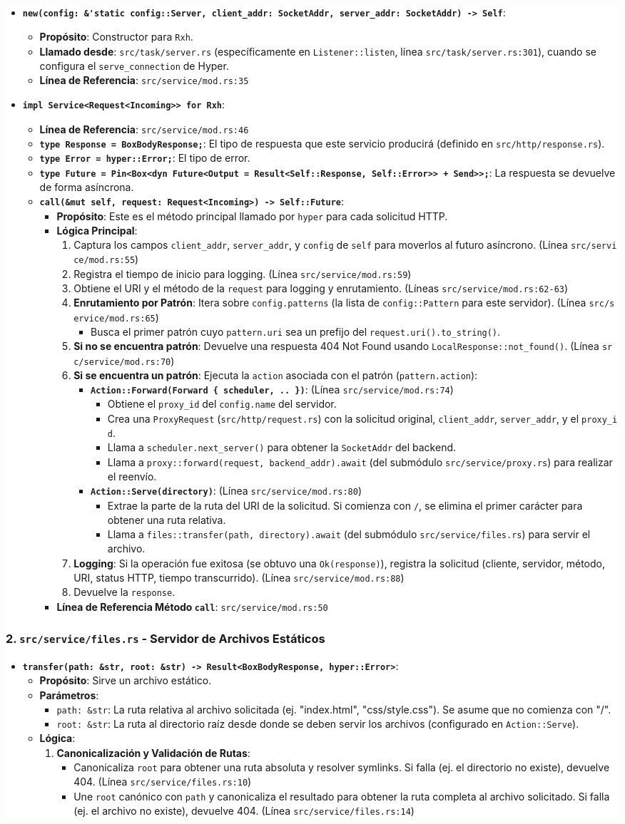 -   **`new(config: &'static config::Server, client_addr: SocketAddr, server_addr: SocketAddr) -> Self`**:
    -   **Propósito**: Constructor para `Rxh`.
    -   **Llamado desde**: `src/task/server.rs` (específicamente en `Listener::listen`, línea `src/task/server.rs:301`), cuando se configura el `serve_connection` de Hyper.
    -   **Línea de Referencia**: `src/service/mod.rs:35`

-   **`impl Service<Request<Incoming>> for Rxh`**:
    -   **Línea de Referencia**: `src/service/mod.rs:46`
    -   **`type Response = BoxBodyResponse;`**: El tipo de respuesta que este servicio producirá (definido en `src/http/response.rs`).
    -   **`type Error = hyper::Error;`**: El tipo de error.
    -   **`type Future = Pin<Box<dyn Future<Output = Result<Self::Response, Self::Error>> + Send>>;`**: La respuesta se devuelve de forma asíncrona.
    -   **`call(&mut self, request: Request<Incoming>) -> Self::Future`**:
        -   **Propósito**: Este es el método principal llamado por `hyper` para cada solicitud HTTP.
        -   **Lógica Principal**:
            1.  Captura los campos `client_addr`, `server_addr`, y `config` de `self` para moverlos al futuro asíncrono. (Línea `src/service/mod.rs:55`)
            2.  Registra el tiempo de inicio para logging. (Línea `src/service/mod.rs:59`)
            3.  Obtiene el URI y el método de la `request` para logging y enrutamiento. (Líneas `src/service/mod.rs:62-63`)
            4.  **Enrutamiento por Patrón**: Itera sobre `config.patterns` (la lista de `config::Pattern` para este servidor). (Línea `src/service/mod.rs:65`)
                -   Busca el primer patrón cuyo `pattern.uri` sea un prefijo del `request.uri().to_string()`.
            5.  **Si no se encuentra patrón**: Devuelve una respuesta 404 Not Found usando `LocalResponse::not_found()`. (Línea `src/service/mod.rs:70`)
            6.  **Si se encuentra un patrón**: Ejecuta la `action` asociada con el patrón (`pattern.action`):
                -   **`Action::Forward(Forward { scheduler, .. })`**: (Línea `src/service/mod.rs:74`)
                    -   Obtiene el `proxy_id` del `config.name` del servidor.
                    -   Crea una `ProxyRequest` (`src/http/request.rs`) con la solicitud original, `client_addr`, `server_addr`, y el `proxy_id`.
                    -   Llama a `scheduler.next_server()` para obtener la `SocketAddr` del backend.
                    -   Llama a `proxy::forward(request, backend_addr).await` (del submódulo `src/service/proxy.rs`) para realizar el reenvío.
                -   **`Action::Serve(directory)`**: (Línea `src/service/mod.rs:80`)
                    -   Extrae la parte de la ruta del URI de la solicitud. Si comienza con `/`, se elimina el primer carácter para obtener una ruta relativa.
                    -   Llama a `files::transfer(path, directory).await` (del submódulo `src/service/files.rs`) para servir el archivo.
            7.  **Logging**: Si la operación fue exitosa (se obtuvo una `Ok(response)`), registra la solicitud (cliente, servidor, método, URI, status HTTP, tiempo transcurrido). (Línea `src/service/mod.rs:88`)
            8.  Devuelve la `response`.
        -   **Línea de Referencia Método `call`**: `src/service/mod.rs:50`

### 2. `src/service/files.rs` - Servidor de Archivos Estáticos

-   **`transfer(path: &str, root: &str) -> Result<BoxBodyResponse, hyper::Error>`**:
    -   **Propósito**: Sirve un archivo estático.
    -   **Parámetros**:
        -   `path: &str`: La ruta relativa al archivo solicitada (ej. "index.html", "css/style.css"). Se asume que no comienza con "/".
        -   `root: &str`: La ruta al directorio raíz desde donde se deben servir los archivos (configurado en `Action::Serve`).
    -   **Lógica**:
        1.  **Canonicalización y Validación de Rutas**:
            -   Canonicaliza `root` para obtener una ruta absoluta y resolver symlinks. Si falla (ej. el directorio no existe), devuelve 404. (Línea `src/service/files.rs:10`)
            -   Une `root` canónico con `path` y canonicaliza el resultado para obtener la ruta completa al archivo solicitado. Si falla (ej. el archivo no existe), devuelve 404. (Línea `src/service/files.rs:14`)